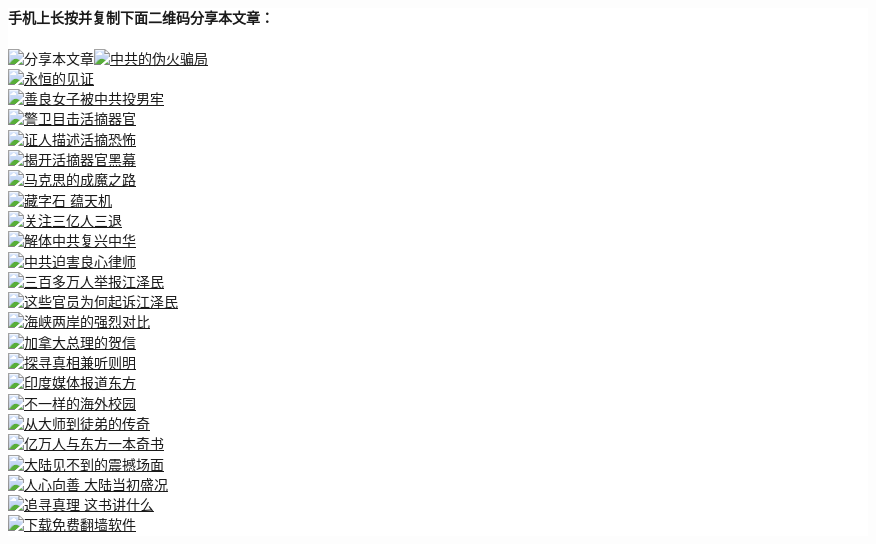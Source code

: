 <strong>手机上长按并复制下面二维码分享本文章：</strong><br><br><img src="https://chart.apis.google.com/chart?cht=qr&chs=240x240&choe=UTF-8&chld=M|2&chl=https://github.com/tnpikr314/djy/blob/master/gb/1/4/25/n80733.md%231" title="分享本文章"></td><td VALIGN=TOP><a href="https://github.com/tnpikr314/djy/blob/master/gb/16/1/21/n4622075.md?dfh#1" target="_blank"><img src="https://raw.githubusercontent.com/tnpikr314/djy/master/gb/300/wei-f1.jpg" title="中共的伪火骗局"  alt="中共的伪火骗局"></a><br><a href="https://github.com/tnpikr314/www/blob/master/README.md?dfh#9" target="_blank"><img src="https://raw.githubusercontent.com/tnpikr314/djy/master/gb/300/yong-h.jpg" title="永恒的见证"  alt="永恒的见证"></a><br><a href="https://github.com/tnpikr314/djy/blob/master/gb/13/9/29/n3974789.md?dfh#1" target="_blank"><img src="https://raw.githubusercontent.com/tnpikr314/djy/master/gb/300/shang-lnz.jpg" title="善良女子被中共投男牢"  alt="善良女子被中共投男牢"></a><br><a href="https://github.com/tnpikr314/djy/blob/master/gb/16/3/16/n4663449.md?dfh#1" target="_blank"><img src="https://raw.githubusercontent.com/tnpikr314/djy/master/gb/300/huo-z3.jpg" title="警卫目击活摘器官"  alt="警卫目击活摘器官"></a><br><a href="https://github.com/tnpikr314/djy/blob/master/gb/16/8/7/n8177641.md?dfh#1" target="_blank"><img src="https://raw.githubusercontent.com/tnpikr314/djy/master/gb/300/huo-z4.jpg" title="证人描述活摘恐怖"  alt="证人描述活摘恐怖"></a><br><a href="https://github.com/tnpikr314/djy/blob/master/gb/10/4/19/n2881569.md?dfh#1" target="_blank"><img src="https://raw.githubusercontent.com/tnpikr314/djy/master/gb/300/huo-z1.jpg" title="揭开活摘器官黑幕"  alt="揭开活摘器官黑幕"></a><br><a href="https://github.com/tnpikr314/djy/blob/master/gb/10/11/7/n3077476.md?dfh#1" target="_blank"><img src="https://raw.githubusercontent.com/tnpikr314/djy/master/gb/300/ma-ks.jpg" title="马克思的成魔之路"  alt="马克思的成魔之路"></a><br><a href="https://github.com/tnpikr314/djy/blob/master/gb/14/6/9/n4173977.md?dfh#1" target="_blank"><img src="https://raw.githubusercontent.com/tnpikr314/djy/master/gb/300/chang-zs.jpg" title="藏字石 蕴天机"  alt="藏字石 蕴天机"></a><br><a href="https://github.com/tnpikr314/djy/blob/master/gb/18/5/10/n10381511.md?dfh#1" target="_blank"><img src="https://raw.githubusercontent.com/tnpikr314/djy/master/gb/300/st1.jpg" title="关注三亿人三退"  alt="关注三亿人三退"></a><br><a href="https://github.com/tnpikr314/djy/blob/master/gb/18/3/21/n10237682.md?dfh#1" target="_blank"><img src="https://raw.githubusercontent.com/tnpikr314/djy/master/gb/300/jie-t.jpg" title="解体中共复兴中华"  alt="解体中共复兴中华"></a><br><a href="https://github.com/tnpikr314/djy/blob/master/gb/9/2/9/n2422991.md?dfh#1" target="_blank"><img src="https://raw.githubusercontent.com/tnpikr314/djy/master/gb/300/gao-zs.jpg" title="中共迫害良心律师"  alt="中共迫害良心律师"></a><br><a href="https://github.com/tnpikr314/djy/blob/master/gb/18/12/9/n10900044.md?dfh#1" target="_blank"><img src="https://raw.githubusercontent.com/tnpikr314/djy/master/gb/300/sj1.jpg" title="三百多万人举报江泽民"  alt="三百多万人举报江泽民"></a><br><a href="https://github.com/tnpikr314/djy/blob/master/gb/18/8/28/n10672014.md?dfh#1" target="_blank"><img src="https://raw.githubusercontent.com/tnpikr314/djy/master/gb/300/sj2.jpg" title="这些官员为何起诉江泽民"  alt="这些官员为何起诉江泽民"></a><br><a href="https://github.com/tnpikr314/djy/blob/master/gb/8/12/18/n2367165.md?dfh#1" target="_blank"><img src="https://raw.githubusercontent.com/tnpikr314/djy/master/gb/300/liangan.jpg" title="海峡两岸的强烈对比"  alt="海峡两岸的强烈对比"></a><br><a href="https://github.com/tnpikr314/djy/blob/master/gb/15/12/10/n4593139.md?dfh#1" target="_blank"><img src="https://raw.githubusercontent.com/tnpikr314/djy/master/gb/300/jia-ndzl.jpg" title="加拿大总理的贺信"  alt="加拿大总理的贺信"></a><br><a href="https://github.com/tnpikr314/djy/blob/master/gb/11/6/17/n3289382.md?dfh#1" target="_blank"><img src="https://raw.githubusercontent.com/tnpikr314/djy/master/gb/300/xiao-wd.jpg" title="探寻真相兼听则明"  alt="探寻真相兼听则明"></a><br><a href="https://github.com/tnpikr314/djy/blob/master/gb/18/10/27/n10812623.md?dfh#1" target="_blank"><img src="https://raw.githubusercontent.com/tnpikr314/djy/master/gb/300/yindu.jpg" title="印度媒体报道东方"  alt="印度媒体报道东方"></a><br><a href="https://github.com/tnpikr314/djy/blob/master/gb/18/6/9/n10469652.md?dfh#1" target="_blank"><img src="https://raw.githubusercontent.com/tnpikr314/djy/master/gb/300/xie-j.jpg" title="不一样的海外校园"  alt="不一样的海外校园"></a><br><a href="https://github.com/tnpikr314/djy/blob/master/gb/7/4/5/n1669415.md?dfh#1" target="_blank"><img src="https://raw.githubusercontent.com/tnpikr314/djy/master/gb/300/li-up.jpg" title="从大师到徒弟的传奇"  alt="从大师到徒弟的传奇"></a><br><a href="https://github.com/tnpikr314/djy/blob/master/gb/17/5/26/n9191512.md?dfh#1" target="_blank"><img src="https://raw.githubusercontent.com/tnpikr314/djy/master/gb/300/zfl2.jpg" title="亿万人与东方一本奇书"  alt="亿万人与东方一本奇书"></a><br><a href="https://github.com/tnpikr314/djy/blob/master/gb/13/11/27/n4020290.md?dfh#1" target="_blank"><img src="https://raw.githubusercontent.com/tnpikr314/djy/master/gb/300/zhen-h.jpg" title="大陆见不到的震撼场面"  alt="大陆见不到的震撼场面"></a><br><a href="https://github.com/tnpikr314/djy/blob/master/gb/15/7/17/n4482910.md?dfh#1" target="_blank"><img src="https://raw.githubusercontent.com/tnpikr314/djy/master/gb/300/dalu-sk.jpg" title="人心向善 大陆当初盛况"  alt="人心向善 大陆当初盛况"></a><br><a href="https://github.com/tnpikr314/djy/blob/master/gb/19/1/5/n10955468.md?dfh#1" target="_blank"><img src="https://raw.githubusercontent.com/tnpikr314/djy/master/gb/300/zfl1.jpg" title="追寻真理 这书讲什么"  alt="追寻真理 这书讲什么"></a><br><a href="https://github.com/tnpikr314/www/blob/master/README.md?dfh#1" target="_blank"><img src="https://raw.githubusercontent.com/tnpikr314/djy/master/gb/300/fq1.jpg" title="下载免费翻墙软件"  alt="下载免费翻墙软件"></a><br></td></tr></table>
